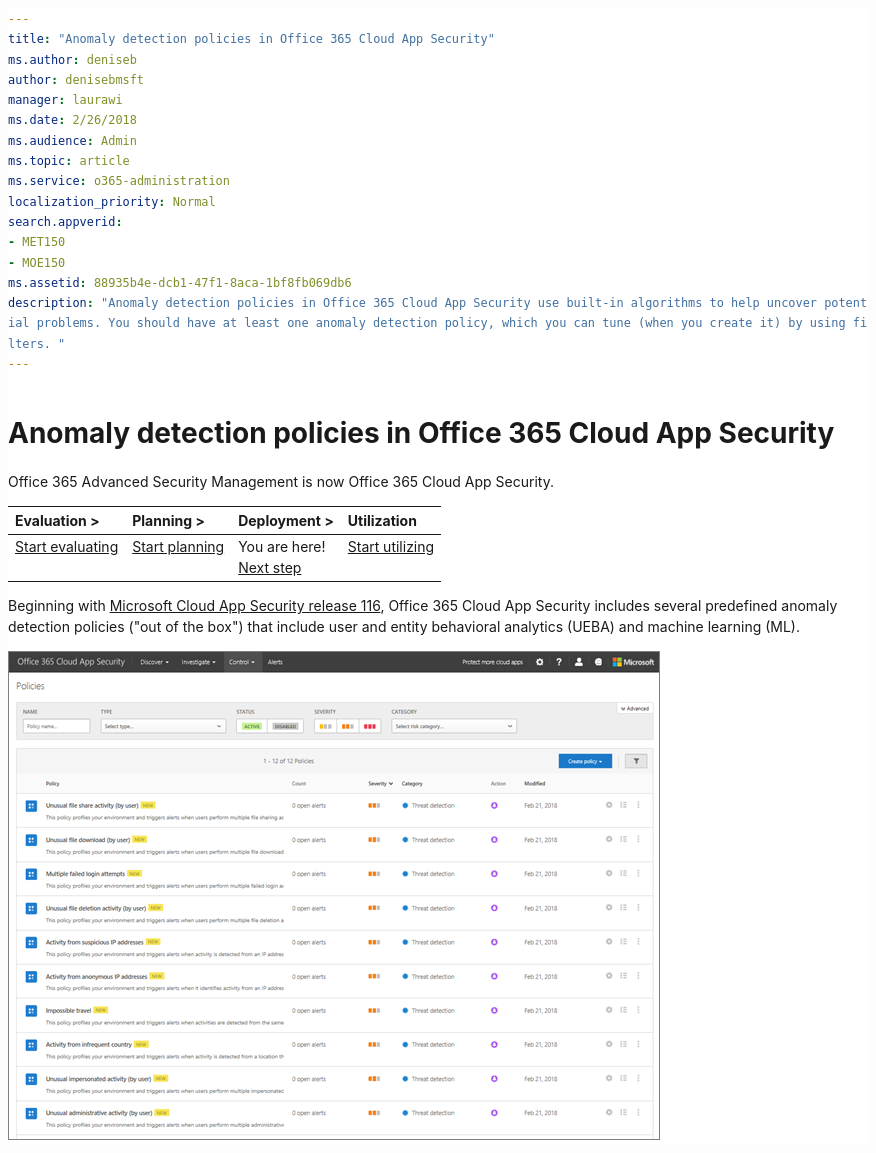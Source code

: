 ```yaml
---
title: "Anomaly detection policies in Office 365 Cloud App Security"
ms.author: deniseb
author: denisebmsft
manager: laurawi
ms.date: 2/26/2018
ms.audience: Admin
ms.topic: article
ms.service: o365-administration
localization_priority: Normal
search.appverid:
- MET150
- MOE150
ms.assetid: 88935b4e-dcb1-47f1-8aca-1bf8fb069db6
description: "Anomaly detection policies in Office 365 Cloud App Security use built-in algorithms to help uncover potential problems. You should have at least one anomaly detection policy, which you can tune (when you create it) by using filters. "
---
```


# Anomaly detection policies in Office 365 Cloud App Security

Office 365 Advanced Security Management is now Office 365 Cloud App Security.
  
|****Evaluation** \>**|****Planning** \>**|****Deployment** \>**|****Utilization****|
|:-----|:-----|:-----|:-----|
|[Start evaluating](office-365-cas-overview.md) <br/> |[Start planning](get-ready-for-office-365-cas.md) <br/> |You are here!  <br/> [Next step](integrate-your-siem-server-with-office-365-cas.md) <br/> |[Start utilizing](utilization-activities-for-ocas.md) <br/> |
   
Beginning with [Microsoft Cloud App Security release 116](https://docs.microsoft.com/en-us/cloud-app-security/release-notes), Office 365 Cloud App Security includes several predefined anomaly detection policies ("out of the box") that include user and entity behavioral analytics (UEBA) and machine learning (ML).
  
![To view your anomaly detection policies, choose Control \> Policies.](media/9663baa5-98bf-45e0-9458-6e572b43ec72.png)
  